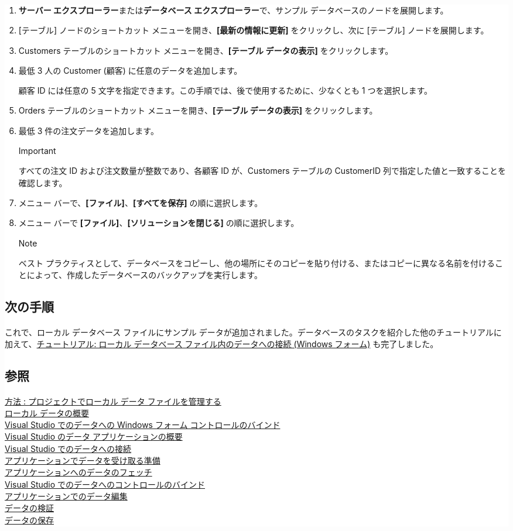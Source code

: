 1.  **サーバー エクスプローラー**または**データベース エクスプローラー**で、サンプル データベースのノードを展開します。  
  
2.  \[テーブル\] ノードのショートカット メニューを開き、**\[最新の情報に更新\]** をクリックし、次に \[テーブル\] ノードを展開します。  
  
3.  Customers テーブルのショートカット メニューを開き、**\[テーブル データの表示\]** をクリックします。  
  
4.  最低 3 人の Customer \(顧客\) に任意のデータを追加します。  
  
     顧客 ID には任意の 5 文字を指定できます。この手順では、後で使用するために、少なくとも 1 つを選択します。  
  
5.  Orders テーブルのショートカット メニューを開き、**\[テーブル データの表示\]** をクリックします。  
  
6.  最低 3 件の注文データを追加します。  
  
    > [!IMPORTANT]
    >  すべての注文 ID および注文数量が整数であり、各顧客 ID が、Customers テーブルの CustomerID 列で指定した値と一致することを確認します。  
  
7.  メニュー バーで、**\[ファイル\]**、**\[すべてを保存\]** の順に選択します。  
  
8.  メニュー バーで **\[ファイル\]**、**\[ソリューションを閉じる\]** の順に選択します。  
  
    > [!NOTE]
    >  ベスト プラクティスとして、データベースをコピーし、他の場所にそのコピーを貼り付ける、またはコピーに異なる名前を付けることによって、作成したデータベースのバックアップを実行します。  
  
## 次の手順  
 これで、ローカル データベース ファイルにサンプル データが追加されました。データベースのタスクを紹介した他のチュートリアルに加えて、[チュートリアル: ローカル データベース ファイル内のデータへの接続 \(Windows フォーム\)](../Topic/Walkthrough:%20Connecting%20to%20Data%20in%20a%20Local%20Database%20File%20\(Windows%20Forms\).md) も完了しました。  
  
## 参照  
 [方法 : プロジェクトでローカル データ ファイルを管理する](../data-tools/how-to-manage-local-data-files-in-your-project.md)   
 [ローカル データの概要](../data-tools/local-data-overview.md)   
 [Visual Studio でのデータへの Windows フォーム コントロールのバインド](../data-tools/bind-windows-forms-controls-to-data-in-visual-studio.md)   
 [Visual Studio のデータ アプリケーションの概要](../data-tools/overview-of-data-applications-in-visual-studio.md)   
 [Visual Studio でのデータへの接続](../data-tools/connecting-to-data-in-visual-studio.md)   
 [アプリケーションでデータを受け取る準備](../Topic/Preparing%20Your%20Application%20to%20Receive%20Data.md)   
 [アプリケーションへのデータのフェッチ](../data-tools/fetching-data-into-your-application.md)   
 [Visual Studio でのデータへのコントロールのバインド](../data-tools/bind-controls-to-data-in-visual-studio.md)   
 [アプリケーションでのデータ編集](../data-tools/editing-data-in-your-application.md)   
 [データの検証](../Topic/Validating%20Data.md)   
 [データの保存](../data-tools/saving-data.md)